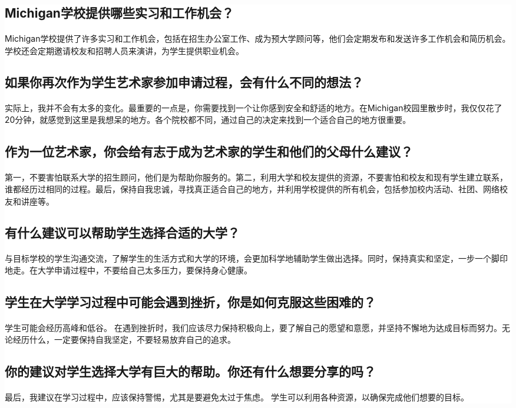 
## Michigan学校提供哪些实习和工作机会？

Michigan学校提供了许多实习和工作机会，包括在招生办公室工作、成为预大学顾问等，他们会定期发布和发送许多工作机会和简历机会。学校还会定期邀请校友和招聘人员来演讲，为学生提供职业机会。


## 如果你再次作为学生艺术家参加申请过程，会有什么不同的想法？

实际上，我并不会有太多的变化。最重要的一点是，你需要找到一个让你感到安全和舒适的地方。在Michigan校园里散步时，我仅仅花了20分钟，就感觉到这里是我想呆的地方。各个院校都不同，通过自己的决定来找到一个适合自己的地方很重要。


## 作为一位艺术家，你会给有志于成为艺术家的学生和他们的父母什么建议？

第一，不要害怕联系大学的招生顾问，他们是为帮助你服务的。第二，利用大学和校友提供的资源，不要害怕和校友和现有学生建立联系，谁都经历过相同的过程。最后，保持自我忠诚，寻找真正适合自己的地方，并利用学校提供的所有机会，包括参加校内活动、社团、网络校友和讲座等。


## 有什么建议可以帮助学生选择合适的大学？

与目标学校的学生沟通交流，了解学生的生活方式和大学的环境，会更加科学地辅助学生做出选择。同时，保持真实和坚定，一步一个脚印地走。在大学申请过程中，不要给自己太多压力，要保持身心健康。


## 学生在大学学习过程中可能会遇到挫折，你是如何克服这些困难的？

学生可能会经历高峰和低谷。 在遇到挫折时，我们应该尽力保持积极向上，要了解自己的愿望和意愿，并坚持不懈地为达成目标而努力。无论经历什么，一定要保持自我坚定，不要轻易放弃自己的追求。


## 你的建议对学生选择大学有巨大的帮助。你还有什么想要分享的吗？

最后，我建议在学习过程中，应该保持警惕，尤其是要避免太过于焦虑。 学生可以利用各种资源，以确保完成他们想要的目标。

